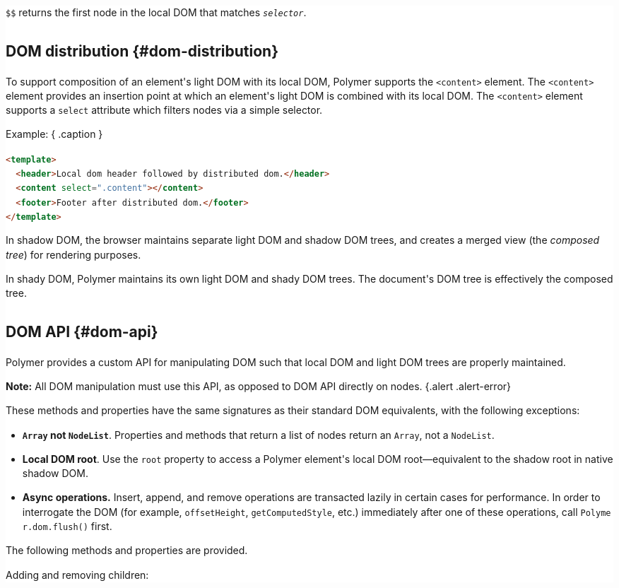 `$$` returns the first node in the local DOM that matches
<code><var>selector</var></code>.

## DOM distribution {#dom-distribution}

To support composition of an element's light DOM with its local DOM, Polymer
supports the `<content>` element. The `<content>` element provides an insertion
point at which an element's light DOM is combined with its local DOM. The
`<content>` element supports a `select` attribute which filters nodes via a
simple selector.

Example: { .caption }

```html
<template>
  <header>Local dom header followed by distributed dom.</header>
  <content select=".content"></content>
  <footer>Footer after distributed dom.</footer>
</template>
```

In shadow DOM, the browser maintains separate light DOM and shadow DOM trees,
and creates a merged view (the _composed tree_) for rendering purposes.

In shady DOM, Polymer maintains its own light DOM and shady
DOM trees. The document's DOM tree is effectively the composed tree.


## DOM API {#dom-api}

Polymer provides a custom API for manipulating DOM such that local DOM and
light DOM trees are properly maintained.


**Note:** All DOM manipulation must use this API, as opposed to DOM API
directly on nodes.
{.alert .alert-error}

These methods and properties have the same signatures as their standard DOM
equivalents, with the following exceptions:

*   **`Array` not `NodeList`**. Properties and methods that return a list
    of nodes return an `Array`, not a `NodeList`.

*   **Local DOM root**. Use the `root` property to access a
    Polymer element's local DOM root—equivalent to
    the shadow root in native shadow DOM.

*   **Async operations.** Insert, append, and remove operations are
    transacted lazily in certain cases for performance.  In order to
    interrogate the DOM (for example, `offsetHeight`, `getComputedStyle`,
    etc.) immediately after one of these operations, call
    `Polymer.dom.flush()` first.

The following methods and properties are provided.

Adding and removing children:
